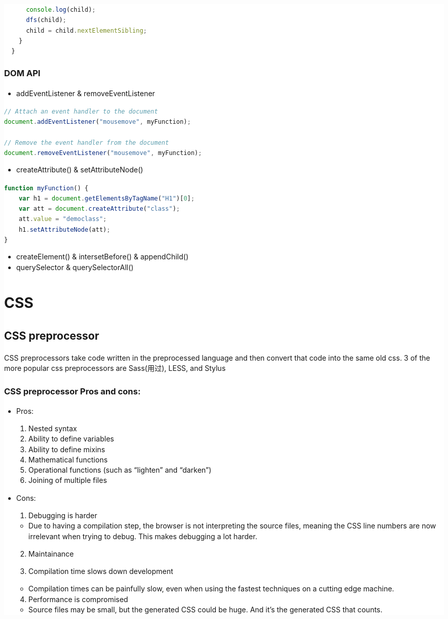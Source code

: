 ```JavaScript
      console.log(child);
      dfs(child);
      child = child.nextElementSibling;  
    }
  }
```
### DOM API
* addEventListener & removeEventListener
```JavaScript
// Attach an event handler to the document
document.addEventListener("mousemove", myFunction);

// Remove the event handler from the document
document.removeEventListener("mousemove", myFunction);
```
* createAttribute() & setAttributeNode()
```javascript
function myFunction() {
    var h1 = document.getElementsByTagName("H1")[0];
    var att = document.createAttribute("class");
    att.value = "democlass";
    h1.setAttributeNode(att);
}
```
* createElement() & intersetBefore() & appendChild()
* querySelector & querySelectorAll()

# CSS
## CSS preprocessor
CSS preprocessors take code written in the preprocessed language and then convert that code into the same old css. 3 of the more popular css preprocessors are Sass(用过), LESS, and Stylus
### CSS preprocessor Pros and cons:
* Pros:
  1.	Nested syntax
  2.	Ability to define variables
  3.	Ability to define mixins
  4.	Mathematical functions
  5.	Operational functions (such as “lighten” and “darken”)
  6.	Joining of multiple files
* Cons:
  1.	Debugging is harder
    - Due to having a compilation step, the browser is not interpreting the source files, meaning the CSS line numbers are now irrelevant when trying to debug. This makes debugging a lot harder.

  2.	Maintainance

  3.	Compilation time slows down development
    - Compilation times can be painfully slow, even when using the fastest techniques on a cutting edge machine.
  4.	Performance is compromised
    - Source files may be small, but the generated CSS could be huge. And it’s the generated CSS that counts.
